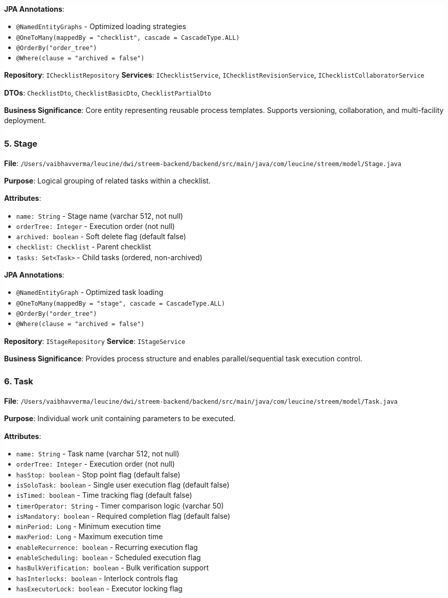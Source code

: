 **JPA Annotations**:
- `@NamedEntityGraphs` - Optimized loading strategies
- `@OneToMany(mappedBy = "checklist", cascade = CascadeType.ALL)`
- `@OrderBy("order_tree")`
- `@Where(clause = "archived = false")`

**Repository**: `IChecklistRepository`
**Services**: `IChecklistService`, `IChecklistRevisionService`, `IChecklistCollaboratorService`

**DTOs**: `ChecklistDto`, `ChecklistBasicDto`, `ChecklistPartialDto`

**Business Significance**: Core entity representing reusable process templates. Supports versioning, collaboration, and multi-facility deployment.

### 5. Stage
**File**: `/Users/vaibhavverma/leucine/dwi/streem-backend/backend/src/main/java/com/leucine/streem/model/Stage.java`

**Purpose**: Logical grouping of related tasks within a checklist.

**Attributes**:
- `name: String` - Stage name (varchar 512, not null)
- `orderTree: Integer` - Execution order (not null)
- `archived: boolean` - Soft delete flag (default false)
- `checklist: Checklist` - Parent checklist
- `tasks: Set<Task>` - Child tasks (ordered, non-archived)

**JPA Annotations**:
- `@NamedEntityGraph` - Optimized task loading
- `@OneToMany(mappedBy = "stage", cascade = CascadeType.ALL)`
- `@OrderBy("order_tree")`
- `@Where(clause = "archived = false")`

**Repository**: `IStageRepository`
**Service**: `IStageService`

**Business Significance**: Provides process structure and enables parallel/sequential task execution control.

### 6. Task
**File**: `/Users/vaibhavverma/leucine/dwi/streem-backend/backend/src/main/java/com/leucine/streem/model/Task.java`

**Purpose**: Individual work unit containing parameters to be executed.

**Attributes**:
- `name: String` - Task name (varchar 512, not null)
- `orderTree: Integer` - Execution order (not null)
- `hasStop: boolean` - Stop point flag (default false)
- `isSoloTask: boolean` - Single user execution flag (default false)
- `isTimed: boolean` - Time tracking flag (default false)
- `timerOperator: String` - Timer comparison logic (varchar 50)
- `isMandatory: boolean` - Required completion flag (default false)
- `minPeriod: Long` - Minimum execution time
- `maxPeriod: Long` - Maximum execution time
- `enableRecurrence: boolean` - Recurring execution flag
- `enableScheduling: boolean` - Scheduled execution flag
- `hasBulkVerification: boolean` - Bulk verification support
- `hasInterlocks: boolean` - Interlock controls flag
- `hasExecutorLock: boolean` - Executor locking flag
